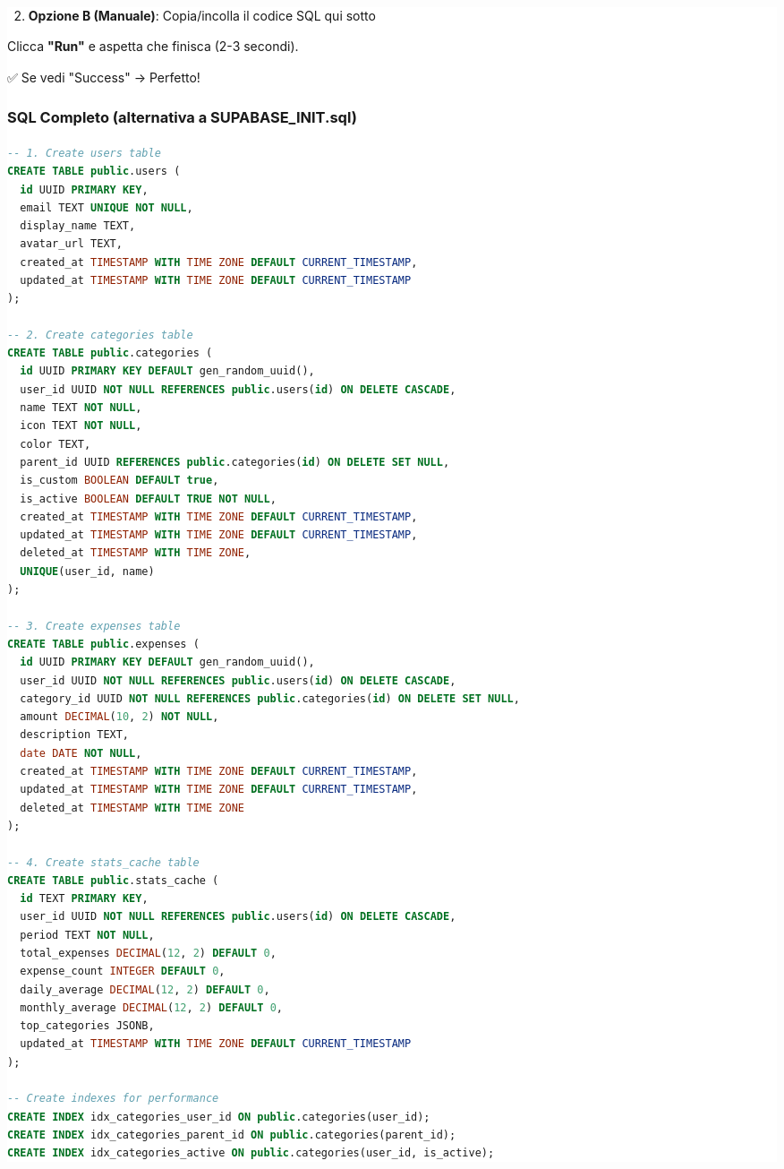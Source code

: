2. **Opzione B (Manuale)**: Copia/incolla il codice SQL qui sotto

Clicca **"Run"** e aspetta che finisca (2-3 secondi).

✅ Se vedi "Success" → Perfetto!

### SQL Completo (alternativa a SUPABASE_INIT.sql)

```sql
-- 1. Create users table
CREATE TABLE public.users (
  id UUID PRIMARY KEY,
  email TEXT UNIQUE NOT NULL,
  display_name TEXT,
  avatar_url TEXT,
  created_at TIMESTAMP WITH TIME ZONE DEFAULT CURRENT_TIMESTAMP,
  updated_at TIMESTAMP WITH TIME ZONE DEFAULT CURRENT_TIMESTAMP
);

-- 2. Create categories table
CREATE TABLE public.categories (
  id UUID PRIMARY KEY DEFAULT gen_random_uuid(),
  user_id UUID NOT NULL REFERENCES public.users(id) ON DELETE CASCADE,
  name TEXT NOT NULL,
  icon TEXT NOT NULL,
  color TEXT,
  parent_id UUID REFERENCES public.categories(id) ON DELETE SET NULL,
  is_custom BOOLEAN DEFAULT true,
  is_active BOOLEAN DEFAULT TRUE NOT NULL,
  created_at TIMESTAMP WITH TIME ZONE DEFAULT CURRENT_TIMESTAMP,
  updated_at TIMESTAMP WITH TIME ZONE DEFAULT CURRENT_TIMESTAMP,
  deleted_at TIMESTAMP WITH TIME ZONE,
  UNIQUE(user_id, name)
);

-- 3. Create expenses table
CREATE TABLE public.expenses (
  id UUID PRIMARY KEY DEFAULT gen_random_uuid(),
  user_id UUID NOT NULL REFERENCES public.users(id) ON DELETE CASCADE,
  category_id UUID NOT NULL REFERENCES public.categories(id) ON DELETE SET NULL,
  amount DECIMAL(10, 2) NOT NULL,
  description TEXT,
  date DATE NOT NULL,
  created_at TIMESTAMP WITH TIME ZONE DEFAULT CURRENT_TIMESTAMP,
  updated_at TIMESTAMP WITH TIME ZONE DEFAULT CURRENT_TIMESTAMP,
  deleted_at TIMESTAMP WITH TIME ZONE
);

-- 4. Create stats_cache table
CREATE TABLE public.stats_cache (
  id TEXT PRIMARY KEY,
  user_id UUID NOT NULL REFERENCES public.users(id) ON DELETE CASCADE,
  period TEXT NOT NULL,
  total_expenses DECIMAL(12, 2) DEFAULT 0,
  expense_count INTEGER DEFAULT 0,
  daily_average DECIMAL(12, 2) DEFAULT 0,
  monthly_average DECIMAL(12, 2) DEFAULT 0,
  top_categories JSONB,
  updated_at TIMESTAMP WITH TIME ZONE DEFAULT CURRENT_TIMESTAMP
);

-- Create indexes for performance
CREATE INDEX idx_categories_user_id ON public.categories(user_id);
CREATE INDEX idx_categories_parent_id ON public.categories(parent_id);
CREATE INDEX idx_categories_active ON public.categories(user_id, is_active);
```